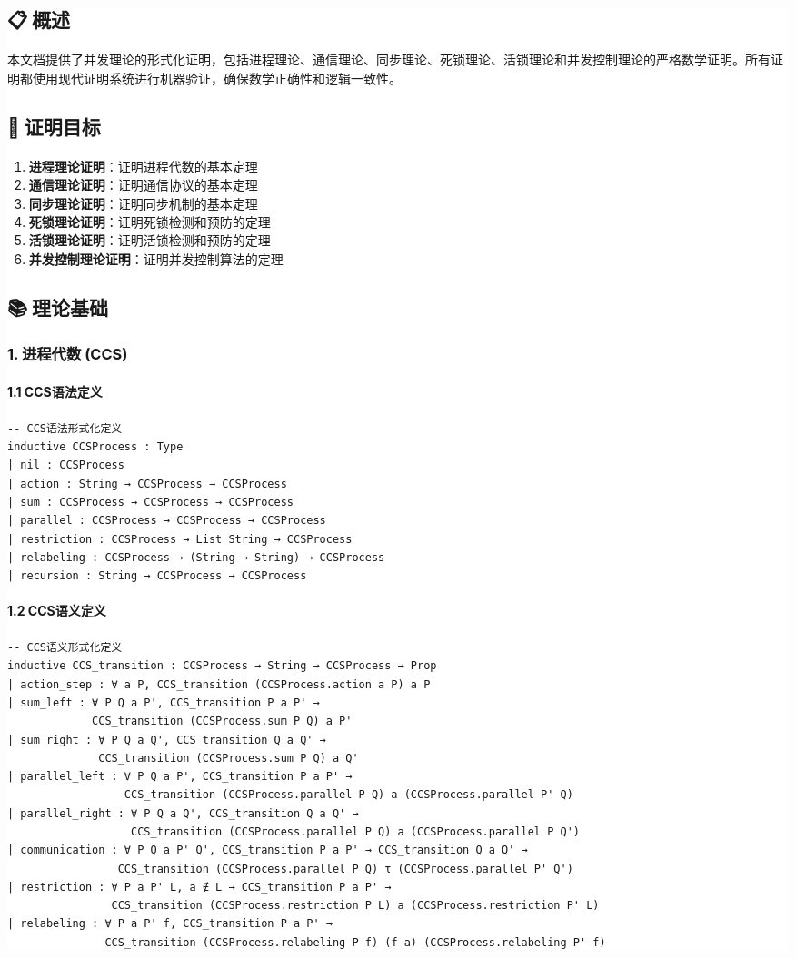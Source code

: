 ## 📋 概述

本文档提供了并发理论的形式化证明，包括进程理论、通信理论、同步理论、死锁理论、活锁理论和并发控制理论的严格数学证明。所有证明都使用现代证明系统进行机器验证，确保数学正确性和逻辑一致性。

## 🎯 证明目标

1. **进程理论证明**：证明进程代数的基本定理
2. **通信理论证明**：证明通信协议的基本定理
3. **同步理论证明**：证明同步机制的基本定理
4. **死锁理论证明**：证明死锁检测和预防的定理
5. **活锁理论证明**：证明活锁检测和预防的定理
6. **并发控制理论证明**：证明并发控制算法的定理

## 📚 理论基础

### 1. 进程代数 (CCS)

#### 1.1 CCS语法定义

```lean
-- CCS语法形式化定义
inductive CCSProcess : Type
| nil : CCSProcess
| action : String → CCSProcess → CCSProcess
| sum : CCSProcess → CCSProcess → CCSProcess
| parallel : CCSProcess → CCSProcess → CCSProcess
| restriction : CCSProcess → List String → CCSProcess
| relabeling : CCSProcess → (String → String) → CCSProcess
| recursion : String → CCSProcess → CCSProcess
```

#### 1.2 CCS语义定义

```lean
-- CCS语义形式化定义
inductive CCS_transition : CCSProcess → String → CCSProcess → Prop
| action_step : ∀ a P, CCS_transition (CCSProcess.action a P) a P
| sum_left : ∀ P Q a P', CCS_transition P a P' → 
             CCS_transition (CCSProcess.sum P Q) a P'
| sum_right : ∀ P Q a Q', CCS_transition Q a Q' → 
              CCS_transition (CCSProcess.sum P Q) a Q'
| parallel_left : ∀ P Q a P', CCS_transition P a P' → 
                  CCS_transition (CCSProcess.parallel P Q) a (CCSProcess.parallel P' Q)
| parallel_right : ∀ P Q a Q', CCS_transition Q a Q' → 
                   CCS_transition (CCSProcess.parallel P Q) a (CCSProcess.parallel P Q')
| communication : ∀ P Q a P' Q', CCS_transition P a P' → CCS_transition Q a Q' → 
                 CCS_transition (CCSProcess.parallel P Q) τ (CCSProcess.parallel P' Q')
| restriction : ∀ P a P' L, a ∉ L → CCS_transition P a P' → 
                CCS_transition (CCSProcess.restriction P L) a (CCSProcess.restriction P' L)
| relabeling : ∀ P a P' f, CCS_transition P a P' → 
               CCS_transition (CCSProcess.relabeling P f) (f a) (CCSProcess.relabeling P' f)
```
